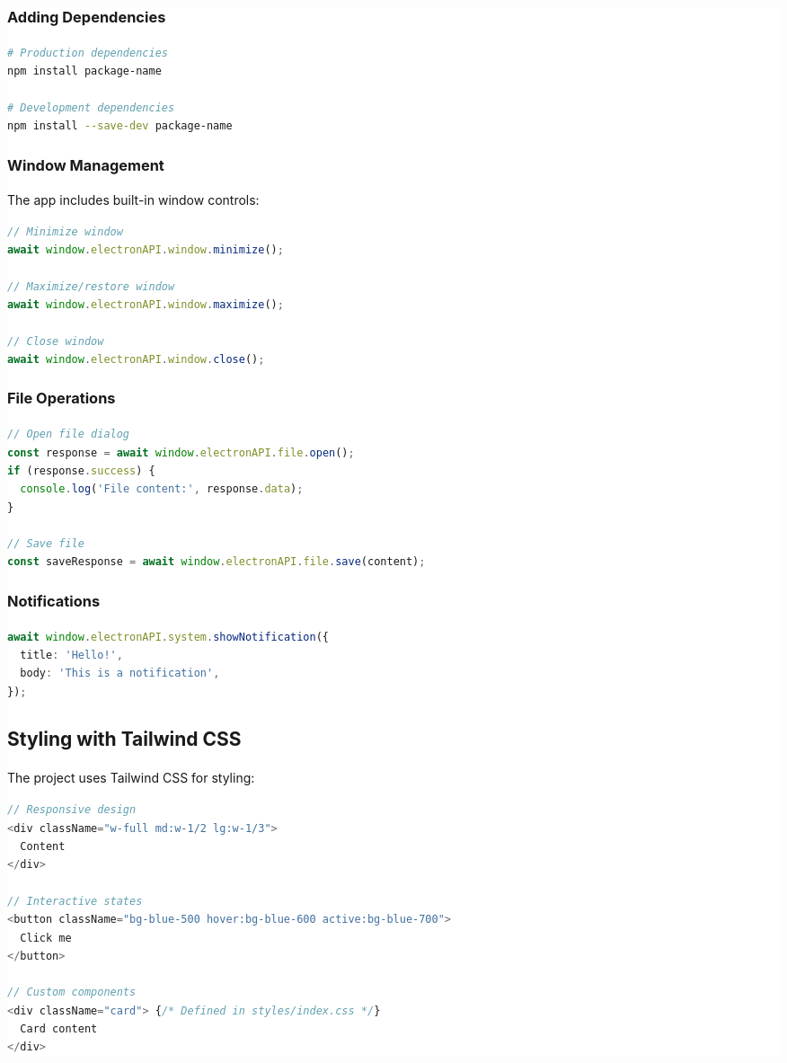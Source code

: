 ### Adding Dependencies

```bash
# Production dependencies
npm install package-name

# Development dependencies
npm install --save-dev package-name
```

### Window Management

The app includes built-in window controls:

```typescript
// Minimize window
await window.electronAPI.window.minimize();

// Maximize/restore window
await window.electronAPI.window.maximize();

// Close window
await window.electronAPI.window.close();
```

### File Operations

```typescript
// Open file dialog
const response = await window.electronAPI.file.open();
if (response.success) {
  console.log('File content:', response.data);
}

// Save file
const saveResponse = await window.electronAPI.file.save(content);
```

### Notifications

```typescript
await window.electronAPI.system.showNotification({
  title: 'Hello!',
  body: 'This is a notification',
});
```

## Styling with Tailwind CSS

The project uses Tailwind CSS for styling:

```typescript
// Responsive design
<div className="w-full md:w-1/2 lg:w-1/3">
  Content
</div>

// Interactive states
<button className="bg-blue-500 hover:bg-blue-600 active:bg-blue-700">
  Click me
</button>

// Custom components
<div className="card"> {/* Defined in styles/index.css */}
  Card content
</div>
```
